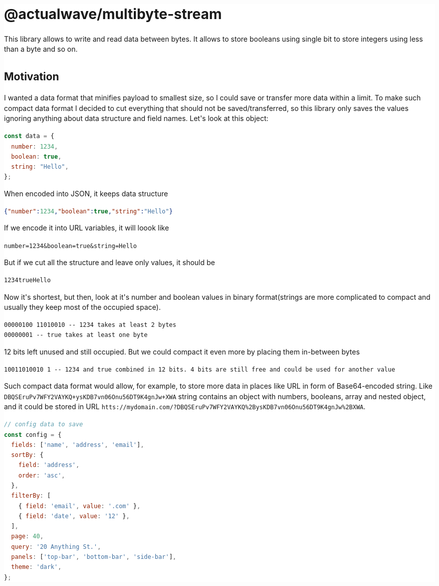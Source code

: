 # @actualwave/multibyte-stream
This library allows to write and read data between bytes. It allows to store booleans using single bit to store integers using less than a byte and so on.

## Motivation
I wanted a data format that minifies payload to smallest size, so I could save or transfer more data within a limit. To make such compact data format I decided to cut everything that should not be saved/transferred, so this library only saves the values ignoring anything about data structure and field names.
Let's look at this object:
```javascript
const data = {
  number: 1234,
  boolean: true,
  string: "Hello",
};
```
When encoded into JSON, it keeps data structure
```json
{"number":1234,"boolean":true,"string":"Hello"}
```
If we encode it into URL variables, it will loook like
```
number=1234&boolean=true&string=Hello
```
But if we cut all the structure and leave only values, it should be
```
1234trueHello
```
Now it's shortest, but then, look at it's number and boolean values in binary format(strings are more complicated to compact and usually they keep most of the occupied space).
```
00000100 11010010 -- 1234 takes at least 2 bytes
00000001 -- true takes at least one byte
```
12 bits left unused and still occupied. But we could compact it even more by placing them in-between bytes
```
10011010010 1 -- 1234 and true combined in 12 bits. 4 bits are still free and could be used for another value
```

Such compact data format would allow, for example, to store more data in places like URL in form of Base64-encoded string. Like `DBQSEruPv7WFY2VAYKQ+ysKDB7vn06Onu56DT9K4gnJw+XWA` string contains an object with numbers, booleans, array and nested object, and it could be stored in URL `htts://mydomain.com/?DBQSEruPv7WFY2VAYKQ%2BysKDB7vn06Onu56DT9K4gnJw%2BXWA`.
```javascript
// config data to save
const config = {
  fields: ['name', 'address', 'email'],
  sortBy: {
    field: 'address',
    order: 'asc',
  },
  filterBy: [
    { field: 'email', value: '.com' },
    { field: 'date', value: '12' },
  ],
  page: 40,
  query: '20 Anything St.',
  panels: ['top-bar', 'bottom-bar', 'side-bar'],
  theme: 'dark',
};

```